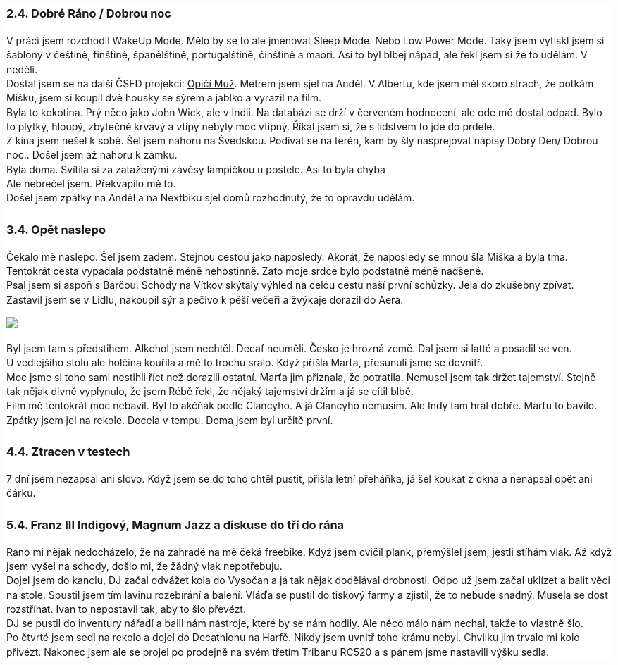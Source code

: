 ### 2.4. Dobré Ráno / Dobrou noc

V práci jsem rozchodil WakeUp Mode. Mělo by se to ale jmenovat Sleep Mode. Nebo Low Power Mode. Taky jsem vytiskl jsem si šablony v češtině, finštině, španělštině, portugalštině, čínštině a maori. Asi to byl blbej nápad, ale řekl jsem si že to udělám. V neděli.<br>
Dostal jsem se na další ČSFD projekci: [Opičí Muž](https://www.csfd.cz/film/1017029-opici-muz). Metrem jsem sjel na Anděl. V Albertu, kde jsem měl skoro strach, že potkám Mišku, jsem si koupil dvě housky se sýrem a jablko a vyrazil na film.<br>
Byla to kokotina. Prý něco jako John Wick, ale v Indii. Na databázi se drží v červeném hodnocení, ale ode mě dostal odpad. Bylo to plytký, hloupý, zbytečně krvavý a vtipy nebyly moc vtipný. Říkal jsem si, že s lidstvem to jde do prdele.<br>
Z kina jsem nešel k sobě. Šel jsem nahoru na Švédskou. Podívat se na terén, kam by šly nasprejovat nápisy Dobrý Den/ Dobrou noc.. Došel jsem až nahoru k zámku.<br>
Byla doma. Svítila si za zataženými závěsy lampičkou u postele. Asi to byla chyba<br>
Ale nebrečel jsem. Překvapilo mě to.<br>
Došel jsem zpátky na Anděl a na Nextbiku sjel domů rozhodnutý, že to opravdu udělám.<br>

### 3.4. Opět naslepo

Čekalo mě naslepo. Šel jsem zadem. Stejnou cestou jako naposledy. Akorát, že naposledy se mnou šla Miška a byla tma. Tentokrát cesta vypadala podstatně méně nehostinně. Zato moje srdce bylo podstatně méně nadšené.<br>
Psal jsem si aspoň s Barčou. Schody na Vítkov skýtaly výhled na celou cestu naší první schůzky. Jela do zkušebny zpívat. Zastavil jsem se v Lidlu, nakoupil sýr a pečivo k pěší večeři a žvýkaje dorazil do Aera.<br>

<a href="../images/2024_april/3_1.jpg" target="_blank"><img src="../images/thumbnails/2024_april/3_1.jpg"></a>

Byl jsem tam s předstihem. Alkohol jsem nechtěl. Decaf neuměli. Česko je hrozná země. Dal jsem si latté a posadil se ven.<br>
U vedlejšího stolu ale holčina kouřila a mě to trochu sralo. Když přišla Marťa, přesunuli jsme se dovnitř.<br>
Moc jsme si toho sami nestihli říct než dorazili ostatní. Marťa jim přiznala, že potratila. Nemusel jsem tak držet tajemství. Stejně tak nějak divně vyplynulo, že jsem Rébě řekl, že nějaký tajemství držím a já se cítil blbě.<br>
Film mě tentokrát moc nebavil. Byl to akčňák podle Clancyho. A já Clancyho nemusím. Ale Indy tam hrál dobře. Marťu to bavilo.<br>
Zpátky jsem jel na rekole. Docela v tempu. Doma jsem byl určitě první.<br>

### 4.4. Ztracen v testech

7 dní jsem nezapsal ani slovo. Když jsem se do toho chtěl pustit, přišla letní přeháňka, já šel koukat z okna a nenapsal opět ani čárku.<br>

### 5.4. Franz III Indigový, Magnum Jazz a diskuse do tří do rána

Ráno mi nějak nedocházelo, že na zahradě na mě čeká freebike. Když jsem cvičil plank, přemýšlel jsem, jestli stíhám vlak. Až když jsem vyšel na schody, došlo mi, že žádný vlak nepotřebuju.<br>
Dojel jsem do kanclu, DJ začal odvážet kola do Vysočan a já tak nějak dodělával drobnosti. Odpo už jsem začal uklízet a balit věci na stole. Spustil jsem tím lavinu rozebírání a balení. Vláďa se pustil do tiskový farmy a zjistil, že to nebude snadný. Musela se dost rozstříhat. Ivan to nepostavil tak, aby to šlo převézt.<br>
DJ se pustil do inventury nářadí a balil nám nástroje, které by se nám hodily. Ale něco málo nám nechal, takže to vlastně šlo.<br>
Po čtvrté jsem sedl na rekolo a dojel do Decathlonu na Harfě. Nikdy jsem uvnitř toho krámu nebyl. Chvilku jim trvalo mi kolo přivézt. Nakonec jsem ale se projel po prodejně na svém třetím Tribanu RC520 a s pánem jsme nastavili výšku sedla.<br>
